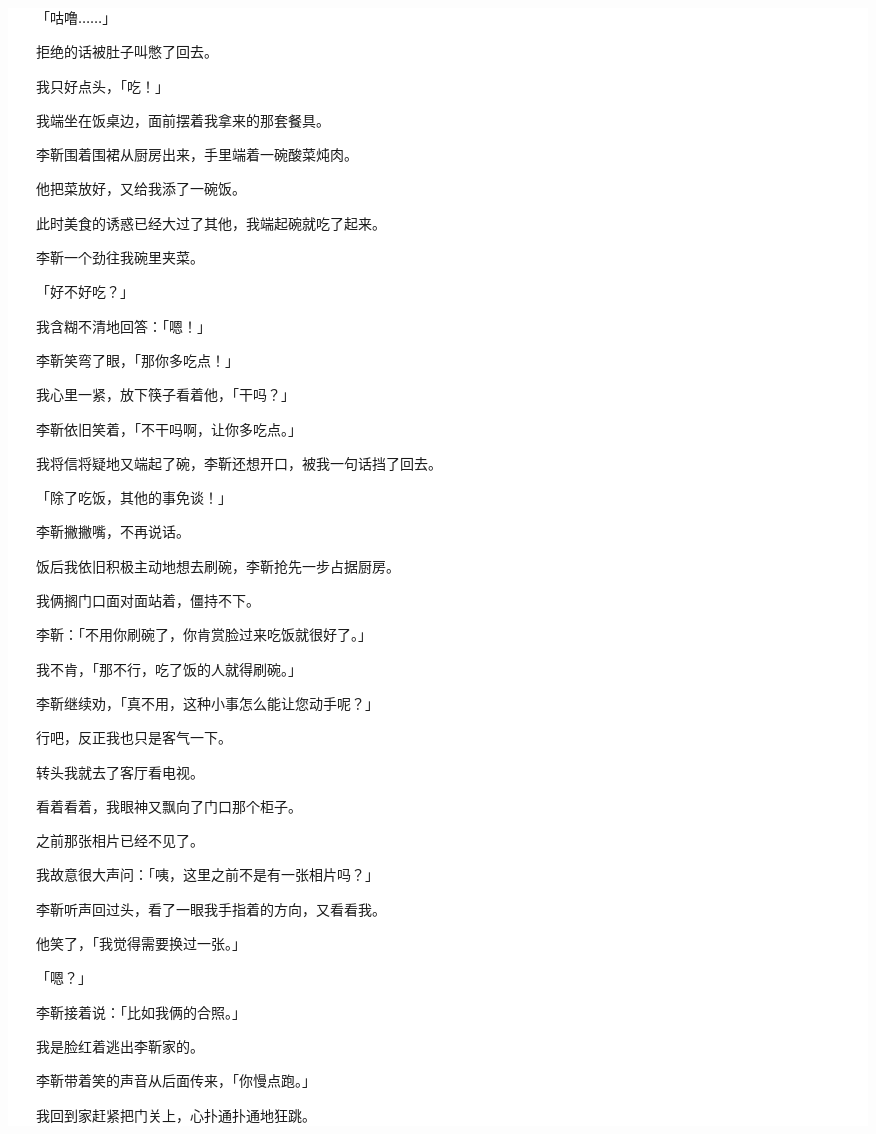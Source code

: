 &emsp;&emsp;「咕噜……」  
  
&emsp;&emsp;拒绝的话被肚子叫憋了回去。  
  
&emsp;&emsp;我只好点头，「吃！」  
  
&emsp;&emsp;我端坐在饭桌边，面前摆着我拿来的那套餐具。  
  
&emsp;&emsp;李靳围着围裙从厨房出来，手里端着一碗酸菜炖肉。  
  
&emsp;&emsp;他把菜放好，又给我添了一碗饭。  
  
&emsp;&emsp;此时美食的诱惑已经大过了其他，我端起碗就吃了起来。  
  
&emsp;&emsp;李靳一个劲往我碗里夹菜。  
  
&emsp;&emsp;「好不好吃？」  
  
&emsp;&emsp;我含糊不清地回答：「嗯！」  
  
&emsp;&emsp;李靳笑弯了眼，「那你多吃点！」  
  
&emsp;&emsp;我心里一紧，放下筷子看着他，「干吗？」  
  
&emsp;&emsp;李靳依旧笑着，「不干吗啊，让你多吃点。」  
  
&emsp;&emsp;我将信将疑地又端起了碗，李靳还想开口，被我一句话挡了回去。  
  
&emsp;&emsp;「除了吃饭，其他的事免谈！」  
  
&emsp;&emsp;李靳撇撇嘴，不再说话。  
  
&emsp;&emsp;饭后我依旧积极主动地想去刷碗，李靳抢先一步占据厨房。  
  
&emsp;&emsp;我俩搁门口面对面站着，僵持不下。  
  
&emsp;&emsp;李靳：「不用你刷碗了，你肯赏脸过来吃饭就很好了。」  
  
&emsp;&emsp;我不肯，「那不行，吃了饭的人就得刷碗。」  
  
&emsp;&emsp;李靳继续劝，「真不用，这种小事怎么能让您动手呢？」  
  
&emsp;&emsp;行吧，反正我也只是客气一下。  
  
&emsp;&emsp;转头我就去了客厅看电视。  
  
&emsp;&emsp;看着看着，我眼神又飘向了门口那个柜子。  
  
&emsp;&emsp;之前那张相片已经不见了。  
  
&emsp;&emsp;我故意很大声问：「咦，这里之前不是有一张相片吗？」  
  
&emsp;&emsp;李靳听声回过头，看了一眼我手指着的方向，又看看我。  
  
&emsp;&emsp;他笑了，「我觉得需要换过一张。」  
  
&emsp;&emsp;「嗯？」  
  
&emsp;&emsp;李靳接着说：「比如我俩的合照。」  
  
&emsp;&emsp;我是脸红着逃出李靳家的。  
  
&emsp;&emsp;李靳带着笑的声音从后面传来，「你慢点跑。」  
  
&emsp;&emsp;我回到家赶紧把门关上，心扑通扑通地狂跳。  
  